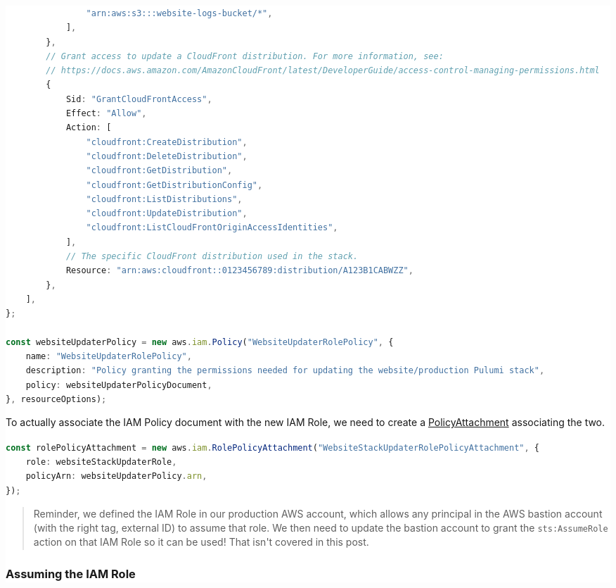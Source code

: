 ```typescript
                "arn:aws:s3:::website-logs-bucket/*",
            ],
        },
        // Grant access to update a CloudFront distribution. For more information, see:
        // https://docs.aws.amazon.com/AmazonCloudFront/latest/DeveloperGuide/access-control-managing-permissions.html
        {
            Sid: "GrantCloudFrontAccess",
            Effect: "Allow",
            Action: [
                "cloudfront:CreateDistribution",
                "cloudfront:DeleteDistribution",
                "cloudfront:GetDistribution",
                "cloudfront:GetDistributionConfig",
                "cloudfront:ListDistributions",
                "cloudfront:UpdateDistribution",
                "cloudfront:ListCloudFrontOriginAccessIdentities",
            ],
            // The specific CloudFront distribution used in the stack.
            Resource: "arn:aws:cloudfront::0123456789:distribution/A123B1CABWZZ",
        },
    ],
};

const websiteUpdaterPolicy = new aws.iam.Policy("WebsiteUpdaterRolePolicy", {
    name: "WebsiteUpdaterRolePolicy",
    description: "Policy granting the permissions needed for updating the website/production Pulumi stack",
    policy: websiteUpdaterPolicyDocument,
}, resourceOptions);
```

To actually associate the IAM Policy document with the new IAM Role, we need to create a
[PolicyAttachment](https://www.pulumi.com/docs/reference/pkg/aws/iam/policyattachment/#policyattachment)
associating the two.

```typescript
const rolePolicyAttachment = new aws.iam.RolePolicyAttachment("WebsiteStackUpdaterRolePolicyAttachment", {
    role: websiteStackUpdaterRole,
    policyArn: websiteUpdaterPolicy.arn,
});
```

> Reminder, we defined the IAM Role in our production AWS account, which allows any principal in the AWS
> bastion account (with the right tag, external ID) to assume that role. We then need to update the bastion
> account to grant the `sts:AssumeRole` action on that IAM Role so it can be used! That isn't covered in this post.

### Assuming the IAM Role
